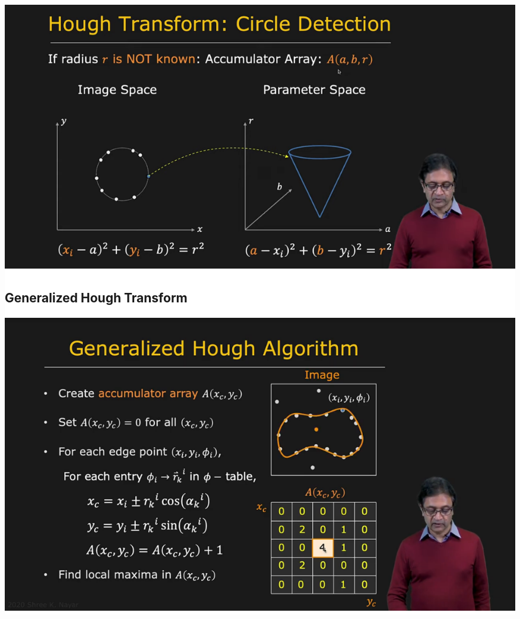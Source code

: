 ![Untitled](Edge&Boundary&SIFT%20detection/Untitled%2032.png)

## Generalized Hough Transform

![Untitled](Edge&Boundary&SIFT%20detection/Untitled%2033.png)
